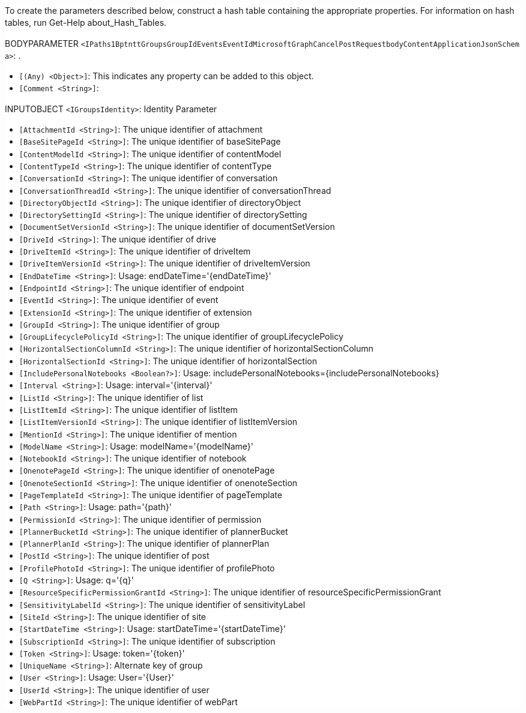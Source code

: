 To create the parameters described below, construct a hash table containing the appropriate properties.
For information on hash tables, run Get-Help about_Hash_Tables.

BODYPARAMETER `<IPaths1BptnttGroupsGroupIdEventsEventIdMicrosoftGraphCancelPostRequestbodyContentApplicationJsonSchema>`: .
  - `[(Any) <Object>]`: This indicates any property can be added to this object.
  - `[Comment <String>]`: 

INPUTOBJECT `<IGroupsIdentity>`: Identity Parameter
  - `[AttachmentId <String>]`: The unique identifier of attachment
  - `[BaseSitePageId <String>]`: The unique identifier of baseSitePage
  - `[ContentModelId <String>]`: The unique identifier of contentModel
  - `[ContentTypeId <String>]`: The unique identifier of contentType
  - `[ConversationId <String>]`: The unique identifier of conversation
  - `[ConversationThreadId <String>]`: The unique identifier of conversationThread
  - `[DirectoryObjectId <String>]`: The unique identifier of directoryObject
  - `[DirectorySettingId <String>]`: The unique identifier of directorySetting
  - `[DocumentSetVersionId <String>]`: The unique identifier of documentSetVersion
  - `[DriveId <String>]`: The unique identifier of drive
  - `[DriveItemId <String>]`: The unique identifier of driveItem
  - `[DriveItemVersionId <String>]`: The unique identifier of driveItemVersion
  - `[EndDateTime <String>]`: Usage: endDateTime='{endDateTime}'
  - `[EndpointId <String>]`: The unique identifier of endpoint
  - `[EventId <String>]`: The unique identifier of event
  - `[ExtensionId <String>]`: The unique identifier of extension
  - `[GroupId <String>]`: The unique identifier of group
  - `[GroupLifecyclePolicyId <String>]`: The unique identifier of groupLifecyclePolicy
  - `[HorizontalSectionColumnId <String>]`: The unique identifier of horizontalSectionColumn
  - `[HorizontalSectionId <String>]`: The unique identifier of horizontalSection
  - `[IncludePersonalNotebooks <Boolean?>]`: Usage: includePersonalNotebooks={includePersonalNotebooks}
  - `[Interval <String>]`: Usage: interval='{interval}'
  - `[ListId <String>]`: The unique identifier of list
  - `[ListItemId <String>]`: The unique identifier of listItem
  - `[ListItemVersionId <String>]`: The unique identifier of listItemVersion
  - `[MentionId <String>]`: The unique identifier of mention
  - `[ModelName <String>]`: Usage: modelName='{modelName}'
  - `[NotebookId <String>]`: The unique identifier of notebook
  - `[OnenotePageId <String>]`: The unique identifier of onenotePage
  - `[OnenoteSectionId <String>]`: The unique identifier of onenoteSection
  - `[PageTemplateId <String>]`: The unique identifier of pageTemplate
  - `[Path <String>]`: Usage: path='{path}'
  - `[PermissionId <String>]`: The unique identifier of permission
  - `[PlannerBucketId <String>]`: The unique identifier of plannerBucket
  - `[PlannerPlanId <String>]`: The unique identifier of plannerPlan
  - `[PostId <String>]`: The unique identifier of post
  - `[ProfilePhotoId <String>]`: The unique identifier of profilePhoto
  - `[Q <String>]`: Usage: q='{q}'
  - `[ResourceSpecificPermissionGrantId <String>]`: The unique identifier of resourceSpecificPermissionGrant
  - `[SensitivityLabelId <String>]`: The unique identifier of sensitivityLabel
  - `[SiteId <String>]`: The unique identifier of site
  - `[StartDateTime <String>]`: Usage: startDateTime='{startDateTime}'
  - `[SubscriptionId <String>]`: The unique identifier of subscription
  - `[Token <String>]`: Usage: token='{token}'
  - `[UniqueName <String>]`: Alternate key of group
  - `[User <String>]`: Usage: User='{User}'
  - `[UserId <String>]`: The unique identifier of user
  - `[WebPartId <String>]`: The unique identifier of webPart
